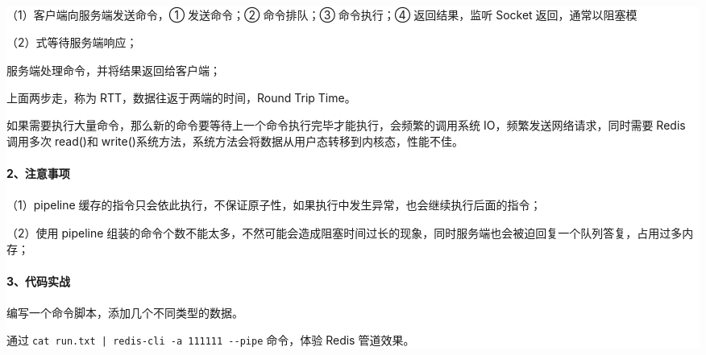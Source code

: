 （1）客户端向服务端发送命令，① 发送命令；② 命令排队；③ 命令执行；④ 返回结果，监听 Socket 返回，通常以阻塞模

（2）式等待服务端响应；

服务端处理命令，并将结果返回给客户端；

上面两步走，称为 RTT，数据往返于两端的时间，Round Trip Time。

如果需要执行大量命令，那么新的命令要等待上一个命令执行完毕才能执行，会频繁的调用系统 IO，频繁发送网络请求，同时需要 Redis 调用多次 read()和 write()系统方法，系统方法会将数据从用户态转移到内核态，性能不佳。

#### 2、注意事项

（1）pipeline 缓存的指令只会依此执行，不保证原子性，如果执行中发生异常，也会继续执行后面的指令；

（2）使用 pipeline 组装的命令个数不能太多，不然可能会造成阻塞时间过长的现象，同时服务端也会被迫回复一个队列答复，占用过多内存；

#### 3、代码实战

编写一个命令脚本，添加几个不同类型的数据。

通过 `cat run.txt | redis-cli -a 111111 --pipe` 命令，体验 Redis 管道效果。
